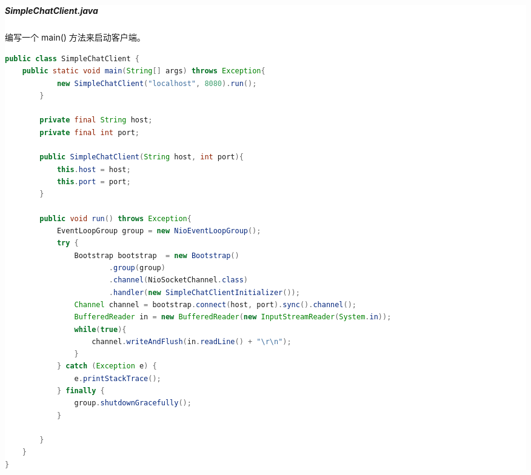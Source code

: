 ##### SimpleChatClient.java

编写一个 main() 方法来启动客户端。

```java
public class SimpleChatClient {
	public static void main(String[] args) throws Exception{
	        new SimpleChatClient("localhost", 8080).run();
	    }
	
	    private final String host;
	    private final int port;
	
	    public SimpleChatClient(String host, int port){
	        this.host = host;
	        this.port = port;
	    }
	
	    public void run() throws Exception{
	        EventLoopGroup group = new NioEventLoopGroup();
	        try {
	            Bootstrap bootstrap  = new Bootstrap()
	                    .group(group)
	                    .channel(NioSocketChannel.class)
	                    .handler(new SimpleChatClientInitializer());
	            Channel channel = bootstrap.connect(host, port).sync().channel();
	            BufferedReader in = new BufferedReader(new InputStreamReader(System.in));
	            while(true){
	                channel.writeAndFlush(in.readLine() + "\r\n");
	            }
	        } catch (Exception e) {
	            e.printStackTrace();
	        } finally {
	            group.shutdownGracefully();
	        }
	
	    }
    }
}
```

